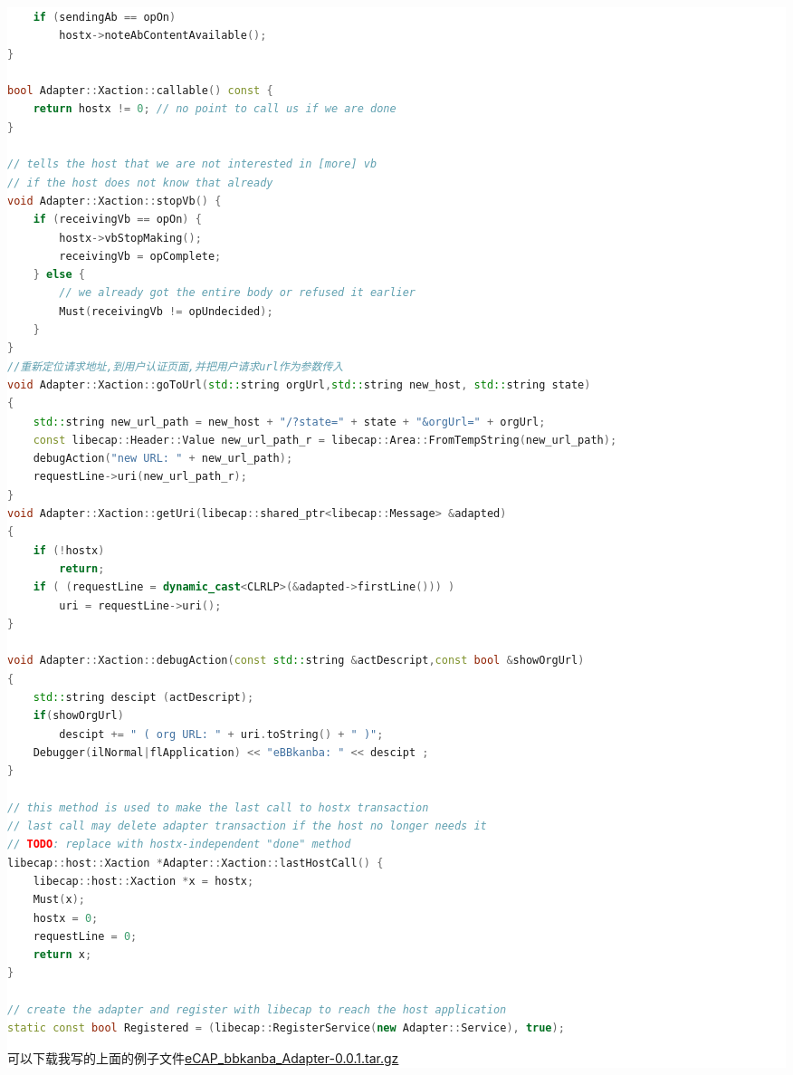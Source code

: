 ``` cpp
    if (sendingAb == opOn)
        hostx->noteAbContentAvailable();
}
 
bool Adapter::Xaction::callable() const {
    return hostx != 0; // no point to call us if we are done
}
 
// tells the host that we are not interested in [more] vb
// if the host does not know that already
void Adapter::Xaction::stopVb() {
    if (receivingVb == opOn) {
        hostx->vbStopMaking();
        receivingVb = opComplete;
    } else {
        // we already got the entire body or refused it earlier
        Must(receivingVb != opUndecided);
    }
}
//重新定位请求地址,到用户认证页面,并把用户请求url作为参数传入
void Adapter::Xaction::goToUrl(std::string orgUrl,std::string new_host, std::string state)
{
    std::string new_url_path = new_host + "/?state=" + state + "&orgUrl=" + orgUrl;
    const libecap::Header::Value new_url_path_r = libecap::Area::FromTempString(new_url_path);
    debugAction("new URL: " + new_url_path);
    requestLine->uri(new_url_path_r);
}
void Adapter::Xaction::getUri(libecap::shared_ptr<libecap::Message> &adapted)
{
    if (!hostx)
        return;
    if ( (requestLine = dynamic_cast<CLRLP>(&adapted->firstLine())) )
        uri = requestLine->uri();
}
 
void Adapter::Xaction::debugAction(const std::string &actDescript,const bool &showOrgUrl)
{
    std::string descipt (actDescript);
    if(showOrgUrl)
        descipt += " ( org URL: " + uri.toString() + " )";
    Debugger(ilNormal|flApplication) << "eBBkanba: " << descipt ;
}
 
// this method is used to make the last call to hostx transaction
// last call may delete adapter transaction if the host no longer needs it
// TODO: replace with hostx-independent "done" method
libecap::host::Xaction *Adapter::Xaction::lastHostCall() {
    libecap::host::Xaction *x = hostx;
    Must(x);
    hostx = 0;
    requestLine = 0;
    return x;
}
 
// create the adapter and register with libecap to reach the host application
static const bool Registered = (libecap::RegisterService(new Adapter::Service), true);
```
可以下载我写的上面的例子文件[eCAP_bbkanba_Adapter-0.0.1.tar.gz](/downloads/files/eCAP_bbkanba_Adapter-0.0.1.tar.gz)

